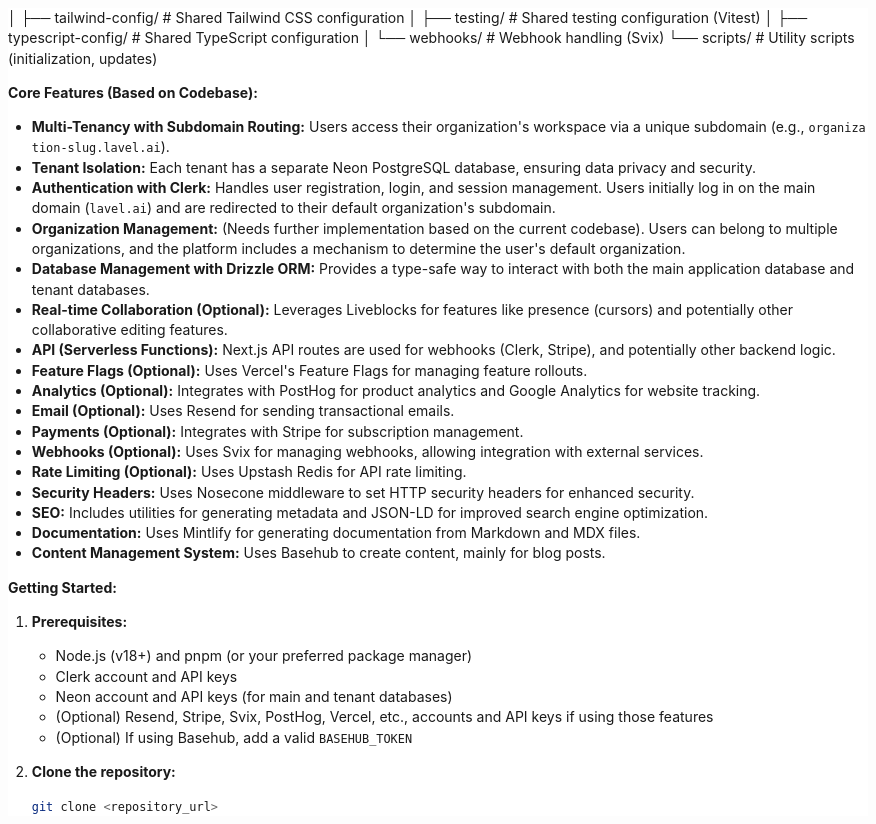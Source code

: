 │ ├── tailwind-config/ # Shared Tailwind CSS configuration
│ ├── testing/ # Shared testing configuration (Vitest)
│ ├── typescript-config/ # Shared TypeScript configuration
│ └── webhooks/ # Webhook handling (Svix)
└── scripts/ # Utility scripts (initialization, updates)


**Core Features (Based on Codebase):**

*   **Multi-Tenancy with Subdomain Routing:**  Users access their organization's workspace via a unique subdomain (e.g., `organization-slug.lavel.ai`).
*   **Tenant Isolation:** Each tenant has a separate Neon PostgreSQL database, ensuring data privacy and security.
*   **Authentication with Clerk:**  Handles user registration, login, and session management.  Users initially log in on the main domain (`lavel.ai`) and are redirected to their default organization's subdomain.
*   **Organization Management:**  (Needs further implementation based on the current codebase).  Users can belong to multiple organizations, and the platform includes a mechanism to determine the user's default organization.
*   **Database Management with Drizzle ORM:**  Provides a type-safe way to interact with both the main application database and tenant databases.
*   **Real-time Collaboration (Optional):**  Leverages Liveblocks for features like presence (cursors) and potentially other collaborative editing features.
*   **API (Serverless Functions):** Next.js API routes are used for webhooks (Clerk, Stripe), and potentially other backend logic.
*   **Feature Flags (Optional):**  Uses Vercel's Feature Flags for managing feature rollouts.
*   **Analytics (Optional):** Integrates with PostHog for product analytics and Google Analytics for website tracking.
*   **Email (Optional):** Uses Resend for sending transactional emails.
*   **Payments (Optional):**  Integrates with Stripe for subscription management.
*   **Webhooks (Optional):**  Uses Svix for managing webhooks, allowing integration with external services.
*   **Rate Limiting (Optional):**  Uses Upstash Redis for API rate limiting.
*   **Security Headers:** Uses Nosecone middleware to set HTTP security headers for enhanced security.
*   **SEO:** Includes utilities for generating metadata and JSON-LD for improved search engine optimization.
*   **Documentation:**  Uses Mintlify for generating documentation from Markdown and MDX files.
* **Content Management System:** Uses Basehub to create content, mainly for blog posts.

**Getting Started:**

1.  **Prerequisites:**
    *   Node.js (v18+) and pnpm (or your preferred package manager)
    *   Clerk account and API keys
    *   Neon account and API keys (for main and tenant databases)
    *   (Optional) Resend, Stripe, Svix, PostHog, Vercel, etc., accounts and API keys if using those features
    *   (Optional) If using Basehub, add a valid `BASEHUB_TOKEN`

2.  **Clone the repository:**

    ```bash
    git clone <repository_url>
    ```
